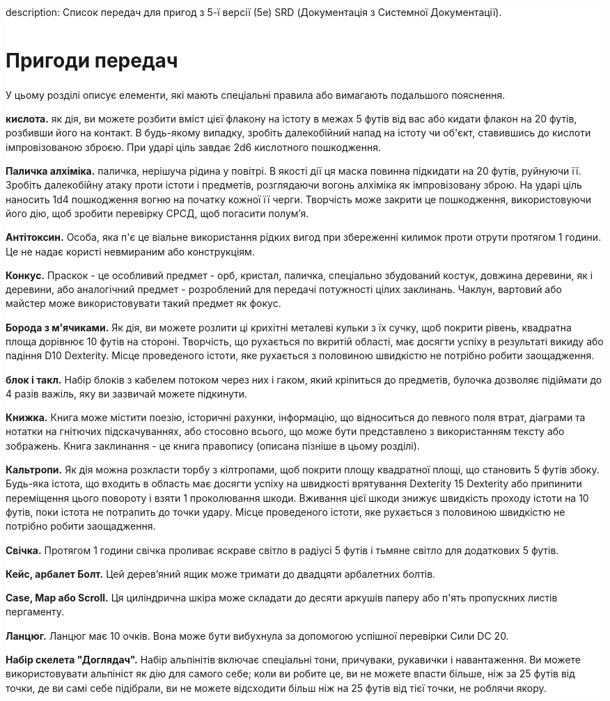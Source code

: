 description: Список передач для пригод з 5-ї версії (5e) SRD (Документація з Системної Документації).

# Пригоди передач
У цьому розділі описує елементи, які мають спеціальні правила або вимагають подальшого пояснення.

**кислота.** як дія, ви можете розбити вміст цієї флакону на істоту в межах 5 футів від вас або кидати флакон на 20 футів, розбивши його на контакт. В будь-якому випадку, зробіть далекобійний напад на істоту чи об'єкт, ставившись до кислоти імпровізованою зброєю. При ударі ціль завдає 2d6 кислотного пошкодження.

**Паличка алхіміка.** паличка, нерішуча рідина у повітрі. В якості дії ця маска повинна підкидати на 20 футів, руйнуючи її. Зробіть далекобійну атаку проти істоти і предметів, розглядаючи вогонь алхіміка як імпровізовану зброю. На ударі ціль наносить 1d4 пошкодження вогню на початку кожної її черги. Творчість може закрити це пошкодження, використовуючи його дію, щоб зробити перевірку СРСД, щоб погасити полум’я.

**Антітоксин.** Особа, яка п'є це віальне використання рідких вигод при збереженні килимок проти отрути протягом 1 години. Це не надає користі невмираним або конструкціям.

**Конкус.** Праскок - це особливий предмет - орб, кристал, паличка, спеціально збудований костук, довжина деревини, як і деревини, або аналогічний предмет - розроблений для передачі потужності цілих заклинань. Чаклун, вартовий або майстер може використовувати такий предмет як фокус.

**Борода з м'ячиками.** Як дія, ви можете розлити ці крихітні металеві кульки з їх сучку, щоб покрити рівень, квадратна площа дорівнює 10 футів на стороні. Творчість, що рухається по вкритій області, має досягти успіху в результаті викиду або падіння D10 Dexterity. Місце проведеного істоти, яке рухається з половиною швидкістю не потрібно робити заощадження.

**блок і такл.** Набір блоків з кабелем потоком через них і гаком, який кріпиться до предметів, булочка дозволяє підіймати до 4 разів важіль, яку ви зазвичай можете підкинути.

**Книжка.** Книга може містити поезію, історичні рахунки, інформацію, що відноситься до певного поля втрат, діаграми та нотатки на гнітючих підскачуваннях, або стосовно всього, що може бути представлено з використанням тексту або зображень. Книга заклинання - це книга правопису (описана пізніше в цьому розділі).

**Кальтропи.** Як дія можна розкласти торбу з кілтропами, щоб покрити площу квадратної площі, що становить 5 футів збоку. Будь-яка істота, що входить в область має досягти успіху на швидкості врятування Dexterity 15 Dexterity або припинити переміщення цього повороту і взяти 1 проколювання шкоди. Вживання цієї шкоди знижує швидкість проходу істоти на 10 футів, поки істота не потрапить до точки удару. Місце проведеного істоти, яке рухається з половиною швидкістю не потрібно робити заощадження.

**Свічка.** Протягом 1 години свічка проливає яскраве світло в радіусі 5 футів і тьмяне світло для додаткових 5 футів.

**Кейс, арбалет Болт.** Цей дерев’яний ящик може тримати до двадцяти арбалетних болтів.

**Case, Map або Scroll.** Ця циліндрична шкіра може складати до десяти аркушів паперу або п'ять пропускних листів пергаменту.

**Ланцюг.** Ланцюг має 10 очків. Вона може бути вибухнула за допомогою успішної перевірки Сили DC 20.

**Набір скелета "Доглядач".** Набір альпінітів включає спеціальні тони, причуваки, рукавички і навантаження. Ви можете використовувати альпініст як дію для самого себе; коли ви робите це, ви не можете впасти більше, ніж за 25 футів від точки, де ви самі себе підібрали, ви не можете відсходити більш ніж на 25 футів від тієї точки, не роблячи якору.
